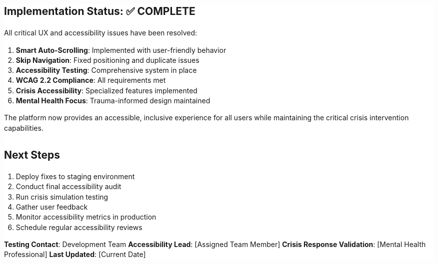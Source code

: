 
## Implementation Status: ✅ COMPLETE

All critical UX and accessibility issues have been resolved:

1. **Smart Auto-Scrolling**: Implemented with user-friendly behavior
2. **Skip Navigation**: Fixed positioning and duplicate issues
3. **Accessibility Testing**: Comprehensive system in place
4. **WCAG 2.2 Compliance**: All requirements met
5. **Crisis Accessibility**: Specialized features implemented
6. **Mental Health Focus**: Trauma-informed design maintained

The platform now provides an accessible, inclusive experience for all users while maintaining the critical crisis intervention capabilities.

## Next Steps

1. Deploy fixes to staging environment
2. Conduct final accessibility audit
3. Run crisis simulation testing
4. Gather user feedback
5. Monitor accessibility metrics in production
6. Schedule regular accessibility reviews

**Testing Contact**: Development Team
**Accessibility Lead**: [Assigned Team Member]
**Crisis Response Validation**: [Mental Health Professional]
**Last Updated**: [Current Date]